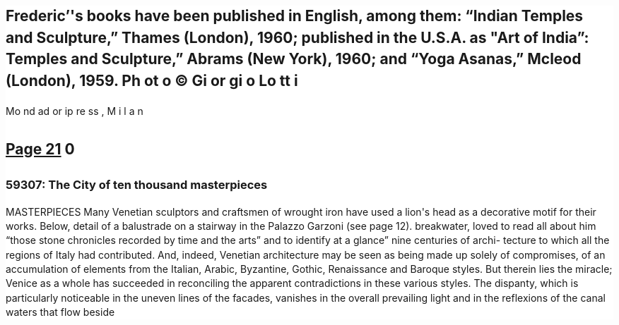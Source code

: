 Frederic’'s books have been published in 
English, among them: “Indian Temples and 
Sculpture,” Thames (London), 1960; published 
in the U.S.A. as "Art of India”: Temples and 
Sculpture,” Abrams (New York), 1960; and 
“Yoga Asanas,” Mcleod (London), 1959. Ph
ot
o 
© 
Gi
or
gi
o 
Lo
tt
i 
- 
Mo
nd
ad
or
ip
re
ss
, 
M
i
l
a
n

## [Page 21](https://demo.humlab.umu.se/courier/078241engo.pdf#page=21) 0

### 59307: The City of ten thousand masterpieces

MASTERPIECES 
Many Venetian sculptors and craftsmen 
of wrought iron have used a lion's 
head as a decorative motif for their 
works. Below, detail of a balustrade 
on a stairway in the Palazzo Garzoni 
(see page 12). 
breakwater, loved to read all about 
him “those stone chronicles recorded 
by time and the arts” and to identify 
at a glance” nine centuries of archi- 
tecture to which all the regions of 
Italy had contributed. 
And, indeed, Venetian architecture 
may be seen as being made up solely 
of compromises, of an accumulation of 
elements from the Italian, Arabic, 
Byzantine, Gothic, Renaissance and 
Baroque styles. But therein lies the 
miracle; Venice as a whole has 
succeeded in reconciling the apparent 
contradictions in these various styles. 
The dispanty, which is particularly 
noticeable in the uneven lines of the 
facades, vanishes in the overall 
prevailing light and in the reflexions 
of the canal waters that flow beside 